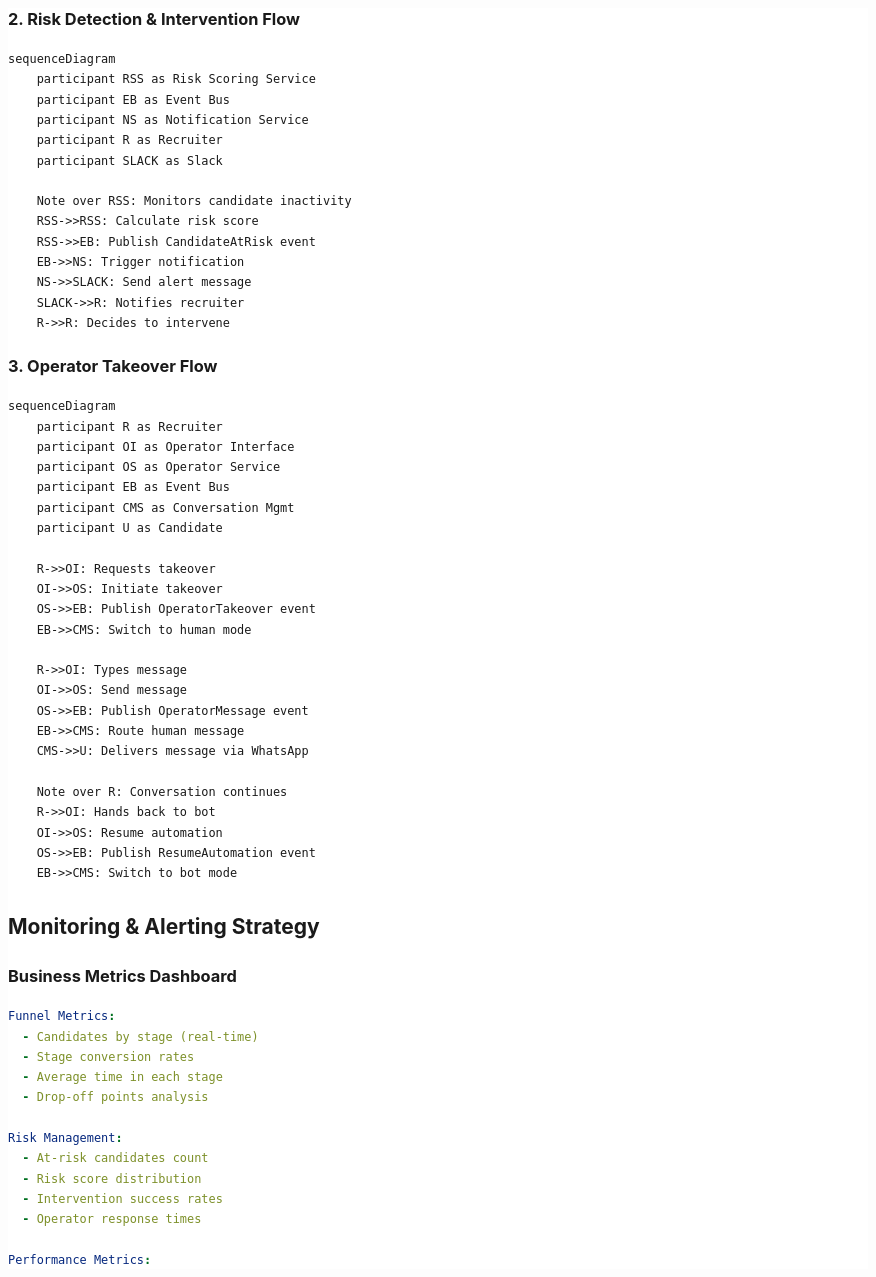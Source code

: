 ### 2. Risk Detection & Intervention Flow
```mermaid
sequenceDiagram
    participant RSS as Risk Scoring Service
    participant EB as Event Bus
    participant NS as Notification Service
    participant R as Recruiter
    participant SLACK as Slack
    
    Note over RSS: Monitors candidate inactivity
    RSS->>RSS: Calculate risk score
    RSS->>EB: Publish CandidateAtRisk event
    EB->>NS: Trigger notification
    NS->>SLACK: Send alert message
    SLACK->>R: Notifies recruiter
    R->>R: Decides to intervene
```

### 3. Operator Takeover Flow
```mermaid
sequenceDiagram
    participant R as Recruiter
    participant OI as Operator Interface
    participant OS as Operator Service
    participant EB as Event Bus
    participant CMS as Conversation Mgmt
    participant U as Candidate
    
    R->>OI: Requests takeover
    OI->>OS: Initiate takeover
    OS->>EB: Publish OperatorTakeover event
    EB->>CMS: Switch to human mode
    
    R->>OI: Types message
    OI->>OS: Send message
    OS->>EB: Publish OperatorMessage event
    EB->>CMS: Route human message
    CMS->>U: Delivers message via WhatsApp
    
    Note over R: Conversation continues
    R->>OI: Hands back to bot
    OI->>OS: Resume automation
    OS->>EB: Publish ResumeAutomation event
    EB->>CMS: Switch to bot mode
```

## Monitoring & Alerting Strategy

### Business Metrics Dashboard
```yaml
Funnel Metrics:
  - Candidates by stage (real-time)
  - Stage conversion rates
  - Average time in each stage
  - Drop-off points analysis

Risk Management:
  - At-risk candidates count
  - Risk score distribution
  - Intervention success rates
  - Operator response times

Performance Metrics:
```
